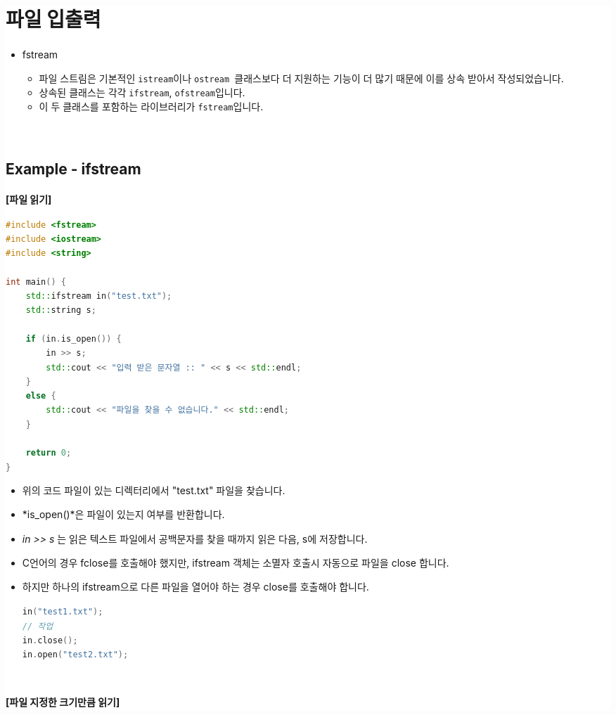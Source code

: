 # 파일 입출력

* fstream

  * 파일 스트림은 기본적인 `istream`이나 `ostream `클래스보다 더 지원하는 기능이 더 많기 때문에 이를 상속 받아서 작성되었습니다.
  * 상속된 클래스는 각각 `ifstream`, `ofstream`입니다.
  * 이 두 클래스를 포함하는 라이브러리가 `fstream`입니다.


<br>

## Example - ifstream

**[파일 읽기]**

```c++
#include <fstream>
#include <iostream>
#include <string>

int main() {
    std::ifstream in("test.txt");
    std::string s;
    
    if (in.is_open()) {
        in >> s;
        std::cout << "입력 받은 문자열 :: " << s << std::endl;
    }
    else {
        std::cout << "파일을 찾을 수 없습니다." << std::endl;
    }
    
    return 0;
}
```

* 위의 코드 파일이 있는 디렉터리에서 "test.txt" 파일을 찾습니다.

* *is_open()*은 파일이 있는지 여부를 반환합니다.

* *in >> s* 는 읽은 텍스트 파일에서 공백문자를 찾을 때까지 읽은 다음, s에 저장합니다.

* C언어의 경우 fclose를 호출해야 했지만, ifstream 객체는 소멸자 호출시 자동으로 파일을 close 합니다.

* 하지만 하나의 ifstream으로 다른 파일을 열어야 하는 경우 close를 호출해야 합니다.

  ``` c++
  in("test1.txt");
  // 작업
  in.close();
  in.open("test2.txt");
  ```

<br>

**[파일 지정한 크기만큼 읽기]**

